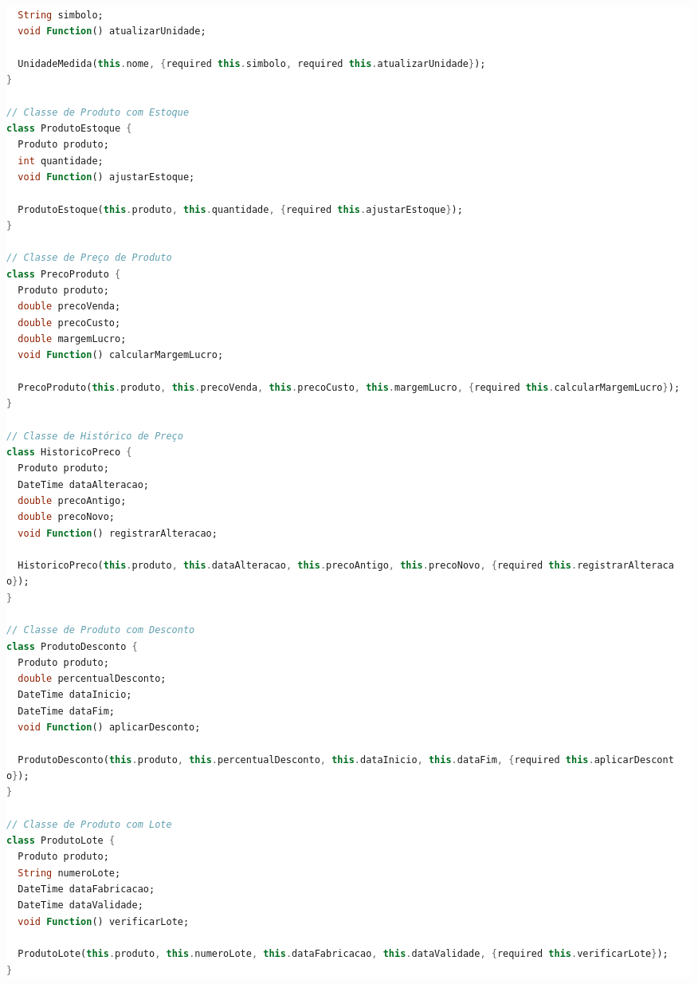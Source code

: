 ```dart
  String simbolo;
  void Function() atualizarUnidade;

  UnidadeMedida(this.nome, {required this.simbolo, required this.atualizarUnidade});
}

// Classe de Produto com Estoque
class ProdutoEstoque {
  Produto produto;
  int quantidade;
  void Function() ajustarEstoque;

  ProdutoEstoque(this.produto, this.quantidade, {required this.ajustarEstoque});
}

// Classe de Preço de Produto
class PrecoProduto {
  Produto produto;
  double precoVenda;
  double precoCusto;
  double margemLucro;
  void Function() calcularMargemLucro;

  PrecoProduto(this.produto, this.precoVenda, this.precoCusto, this.margemLucro, {required this.calcularMargemLucro});
}

// Classe de Histórico de Preço
class HistoricoPreco {
  Produto produto;
  DateTime dataAlteracao;
  double precoAntigo;
  double precoNovo;
  void Function() registrarAlteracao;

  HistoricoPreco(this.produto, this.dataAlteracao, this.precoAntigo, this.precoNovo, {required this.registrarAlteracao});
}

// Classe de Produto com Desconto
class ProdutoDesconto {
  Produto produto;
  double percentualDesconto;
  DateTime dataInicio;
  DateTime dataFim;
  void Function() aplicarDesconto;

  ProdutoDesconto(this.produto, this.percentualDesconto, this.dataInicio, this.dataFim, {required this.aplicarDesconto});
}

// Classe de Produto com Lote
class ProdutoLote {
  Produto produto;
  String numeroLote;
  DateTime dataFabricacao;
  DateTime dataValidade;
  void Function() verificarLote;

  ProdutoLote(this.produto, this.numeroLote, this.dataFabricacao, this.dataValidade, {required this.verificarLote});
}

```